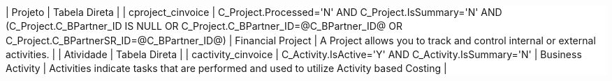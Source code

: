 |                      Projeto                      |           Tabela Direta           |                                                                                                                                                                                                                                                                                                                                                                                                                                                                                                                                                                                                                                                                                                                                                                                                                                                                                                                                                                                                                                                                                                                                                                                                                                                                                                                                                                                                                                                                                                                                                                                                                                                                                                                                                                                                              |      cproject\_cinvoice       |                   C\_Project.Processed='N' AND C\_Project.IsSummary='N' AND (C\_Project.C\_BPartner\_ID IS NULL OR C\_Project.C\_BPartner\_ID=@C\_BPartner\_ID@ OR C\_Project.C\_BPartnerSR\_ID=@C\_BPartner\_ID@)                   |                                        Financial Project                                         |                                                                                                                                                                                                                                                                                                                           A Project allows you to track and control internal or external activities.                                                                                                                                                                                                                                                                                                                            |
|                     Atividade                     |           Tabela Direta           |                                                                                                                                                                                                                                                                                                                                                                                                                                                                                                                                                                                                                                                                                                                                                                                                                                                                                                                                                                                                                                                                                                                                                                                                                                                                                                                                                                                                                                                                                                                                                                                                                                                                                                                                                                                                              |      cactivity\_cinvoice      |                                                                                        C\_Activity.IsActive='Y' AND C\_Activity.IsSummary='N'                                                                                        |                                        Business Activity                                         |                                                                                                                                                                                                                                                                                                                     Activities indicate tasks that are performed and used to utilize Activity based Costing                                                                                                                                                                                                                                                                                                                     |